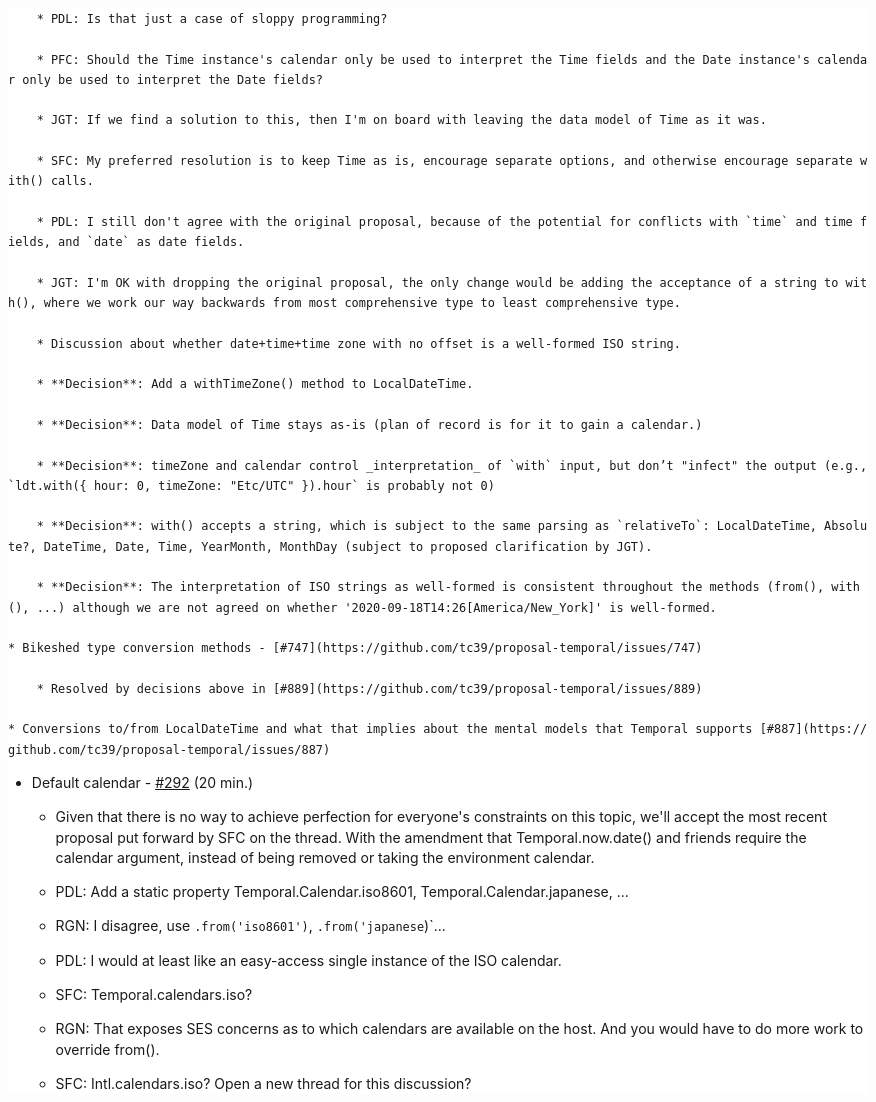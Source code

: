        * PDL: Is that just a case of sloppy programming?

        * PFC: Should the Time instance's calendar only be used to interpret the Time fields and the Date instance's calendar only be used to interpret the Date fields?

        * JGT: If we find a solution to this, then I'm on board with leaving the data model of Time as it was.

        * SFC: My preferred resolution is to keep Time as is, encourage separate options, and otherwise encourage separate with() calls.

        * PDL: I still don't agree with the original proposal, because of the potential for conflicts with `time` and time fields, and `date` as date fields.

        * JGT: I'm OK with dropping the original proposal, the only change would be adding the acceptance of a string to with(), where we work our way backwards from most comprehensive type to least comprehensive type.

        * Discussion about whether date+time+time zone with no offset is a well-formed ISO string.

        * **Decision**: Add a withTimeZone() method to LocalDateTime.

        * **Decision**: Data model of Time stays as-is (plan of record is for it to gain a calendar.)

        * **Decision**: timeZone and calendar control _interpretation_ of `with` input, but don’t "infect" the output (e.g., `ldt.with({ hour: 0, timeZone: "Etc/UTC" }).hour` is probably not 0)

        * **Decision**: with() accepts a string, which is subject to the same parsing as `relativeTo`: LocalDateTime, Absolute?, DateTime, Date, Time, YearMonth, MonthDay (subject to proposed clarification by JGT).

        * **Decision**: The interpretation of ISO strings as well-formed is consistent throughout the methods (from(), with(), ...) although we are not agreed on whether '2020-09-18T14:26[America/New_York]' is well-formed.

    * Bikeshed type conversion methods - [#747](https://github.com/tc39/proposal-temporal/issues/747)

        * Resolved by decisions above in [#889](https://github.com/tc39/proposal-temporal/issues/889)

    * Conversions to/from LocalDateTime and what that implies about the mental models that Temporal supports [#887](https://github.com/tc39/proposal-temporal/issues/887)

* Default calendar - [#292](https://github.com/tc39/proposal-temporal/issues/292) (20 min.)

    * Given that there is no way to achieve perfection for everyone's constraints on this topic, we'll accept the most recent proposal put forward by SFC on the thread. With the amendment that Temporal.now.date() and friends require the calendar argument, instead of being removed or taking the environment calendar.

    * PDL: Add a static property Temporal.Calendar.iso8601, Temporal.Calendar.japanese, ...

    * RGN: I disagree, use `.from('iso8601')`, `.from('japanese`)`...

    * PDL: I would at least like an easy-access single instance of the ISO calendar.

    * SFC: Temporal.calendars.iso?

    * RGN: That exposes SES concerns as to which calendars are available on the host. And you would have to do more work to override from().

    * SFC: Intl.calendars.iso? Open a new thread for this discussion?
